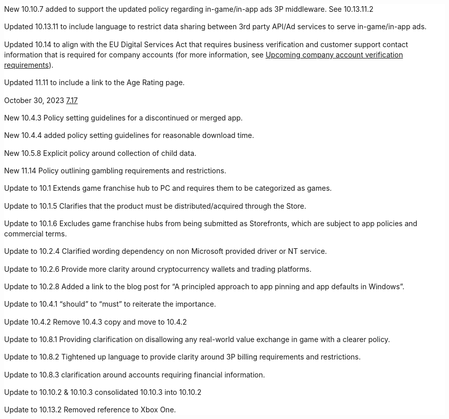 <p>New 10.10.7 added to support the updated policy regarding in-game/in-app ads 3P middleware. See 10.13.11.2</p>

<p>Updated 10.13.11 to include language to restrict data sharing between 3rd party API/Ad services to serve in-game/in-app ads.</p>

<p>Updated 10.14 to align with the EU Digital Services Act that requires business verification and customer support contact information that is required for company accounts (for more information, see <a href="/windows/apps/publish/store-business-verification-reqs">Upcoming company account verification requirements</a>).</p>

<p>Updated 11.11 to include a link to the Age Rating page.</p>

</td>
</tr>

<tr class="even">
<td>October 30, 2023</td>
<td><a href="store-policy-archive/store-policy-7-17.md">7.17</a></td>
<td>


<p>New 10.4.3 Policy setting guidelines for a discontinued or merged app.</p>

<p>New 10.4.4 added policy setting guidelines for reasonable download time.</p>

<p>New 10.5.8 Explicit policy around collection of child data.</p>

<p>New 11.14 Policy outlining gambling requirements and restrictions.</p>

<p>Update to 10.1 Extends game franchise hub to PC and requires them to be categorized as games.</p>

<p>Update to 10.1.5 Clarifies that the product must be distributed/acquired through the Store.</p>

<p>Update to 10.1.6 Excludes game franchise hubs from being submitted as Storefronts, which are subject to app policies and commercial terms.</p>

<p>Update to 10.2.4 Clarified wording dependency on non Microsoft provided driver or NT service.</p>

<p>Update to 10.2.6 Provide more clarity around cryptocurrency wallets and trading platforms.</p>

<p>Update to 10.2.8 Added a link to the blog post for “A principled approach to app pinning and app defaults in Windows”.</p>

<p>Update to 10.4.1 “should” to “must” to reiterate the importance.</p>

<p>Update 10.4.2 Remove 10.4.3 copy and move to 10.4.2</p>

<p>Update to 10.8.1 Providing clarification on disallowing any real-world value exchange in game with a clearer policy.</p>

<p>Update to 10.8.2 Tightened up language to provide clarity around 3P billing requirements and restrictions.</p>

<p>Update to 10.8.3 clarification around accounts requiring financial information.</p>

<p>Update to 10.10.2 & 10.10.3 consolidated 10.10.3 into 10.10.2</p>

<p>Update to 10.13.2 Removed reference to Xbox One.</p>
